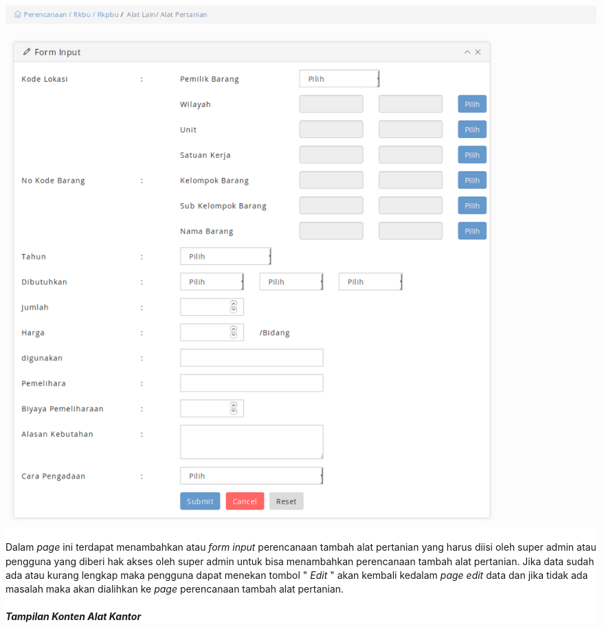 [![Tampilan Konten Form Tambah Alat Pertanian](/document/aplikasi/simbada/images/integrasi/45-tampilan-tambah-alat-pertanian.png)](/document/aplikasi/simbada/images/integrasi/45-tampilan-tambah-alat-pertanian.png)

Dalam *page* ini terdapat menambahkan atau *form input* perencanaan tambah alat pertanian yang harus diisi oleh super admin atau pengguna yang diberi hak akses oleh super admin untuk bisa menambahkan perencanaan tambah alat pertanian. Jika data sudah ada atau kurang lengkap maka pengguna dapat menekan tombol " *Edit* " akan kembali kedalam *page edit* data dan jika tidak ada masalah maka akan dialihkan ke *page* perencanaan tambah alat pertanian.

##### Tampilan Konten Alat Kantor